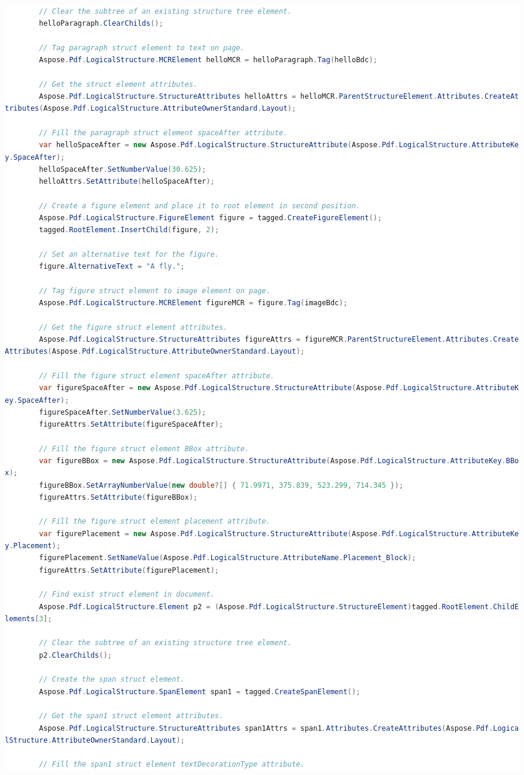 ```csharp
        // Clear the subtree of an existing structure tree element.
        helloParagraph.ClearChilds();

        // Tag paragraph struct element to text on page.
        Aspose.Pdf.LogicalStructure.MCRElement helloMCR = helloParagraph.Tag(helloBdc);

        // Get the struct element attributes.
        Aspose.Pdf.LogicalStructure.StructureAttributes helloAttrs = helloMCR.ParentStructureElement.Attributes.CreateAttributes(Aspose.Pdf.LogicalStructure.AttributeOwnerStandard.Layout);

        // Fill the paragraph struct element spaceAfter attribute.
        var helloSpaceAfter = new Aspose.Pdf.LogicalStructure.StructureAttribute(Aspose.Pdf.LogicalStructure.AttributeKey.SpaceAfter);
        helloSpaceAfter.SetNumberValue(30.625);
        helloAttrs.SetAttribute(helloSpaceAfter);

        // Create a figure element and place it to root element in second position.
        Aspose.Pdf.LogicalStructure.FigureElement figure = tagged.CreateFigureElement();
        tagged.RootElement.InsertChild(figure, 2);

        // Set an alternative text for the figure.
        figure.AlternativeText = "A fly.";

        // Tag figure struct element to image element on page.
        Aspose.Pdf.LogicalStructure.MCRElement figureMCR = figure.Tag(imageBdc);

        // Get the figure struct element attributes.
        Aspose.Pdf.LogicalStructure.StructureAttributes figureAttrs = figureMCR.ParentStructureElement.Attributes.CreateAttributes(Aspose.Pdf.LogicalStructure.AttributeOwnerStandard.Layout);

        // Fill the figure struct element spaceAfter attribute.
        var figureSpaceAfter = new Aspose.Pdf.LogicalStructure.StructureAttribute(Aspose.Pdf.LogicalStructure.AttributeKey.SpaceAfter);
        figureSpaceAfter.SetNumberValue(3.625);
        figureAttrs.SetAttribute(figureSpaceAfter);

        // Fill the figure struct element BBox attribute.
        var figureBBox = new Aspose.Pdf.LogicalStructure.StructureAttribute(Aspose.Pdf.LogicalStructure.AttributeKey.BBox);
        figureBBox.SetArrayNumberValue(new double?[] { 71.9971, 375.839, 523.299, 714.345 });
        figureAttrs.SetAttribute(figureBBox);

        // Fill the figure struct element placement attribute.
        var figurePlacement = new Aspose.Pdf.LogicalStructure.StructureAttribute(Aspose.Pdf.LogicalStructure.AttributeKey.Placement);
        figurePlacement.SetNameValue(Aspose.Pdf.LogicalStructure.AttributeName.Placement_Block);
        figureAttrs.SetAttribute(figurePlacement);

        // Find exist struct element in document.
        Aspose.Pdf.LogicalStructure.Element p2 = (Aspose.Pdf.LogicalStructure.StructureElement)tagged.RootElement.ChildElements[3];

        // Clear the subtree of an existing structure tree element.
        p2.ClearChilds();

        // Create the span struct element.
        Aspose.Pdf.LogicalStructure.SpanElement span1 = tagged.CreateSpanElement();

        // Get the span1 struct element attributes.
        Aspose.Pdf.LogicalStructure.StructureAttributes span1Attrs = span1.Attributes.CreateAttributes(Aspose.Pdf.LogicalStructure.AttributeOwnerStandard.Layout);

        // Fill the span1 struct element textDecorationType attribute.
```